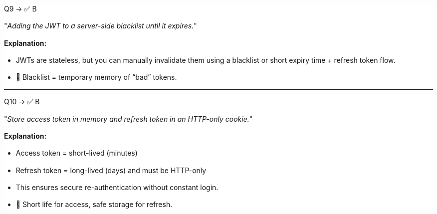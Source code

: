
Q9 → ✅ B

"*Adding the JWT to a server-side blacklist until it expires.*"

**Explanation:**

- JWTs are stateless, but you can manually invalidate them using a blacklist or short expiry time + refresh token flow.

- 🔄 Blacklist = temporary memory of “bad” tokens.

---

Q10 → ✅ B

"*Store access token in memory and refresh token in an HTTP-only cookie.*"

**Explanation:**

- Access token = short-lived (minutes)

- Refresh token = long-lived (days) and must be HTTP-only

- This ensures secure re-authentication without constant login.

- 🧠 Short life for access, safe storage for refresh.
